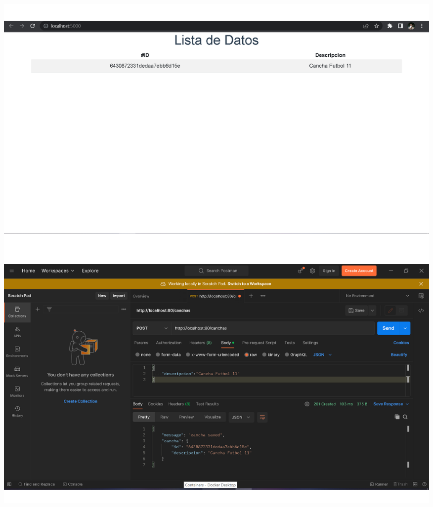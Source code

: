 <img src="assets/screenshots/DatosDocker.png" height="500cm" />

<img src="assets/screenshots/PostDocker.png" height="500cm" />
